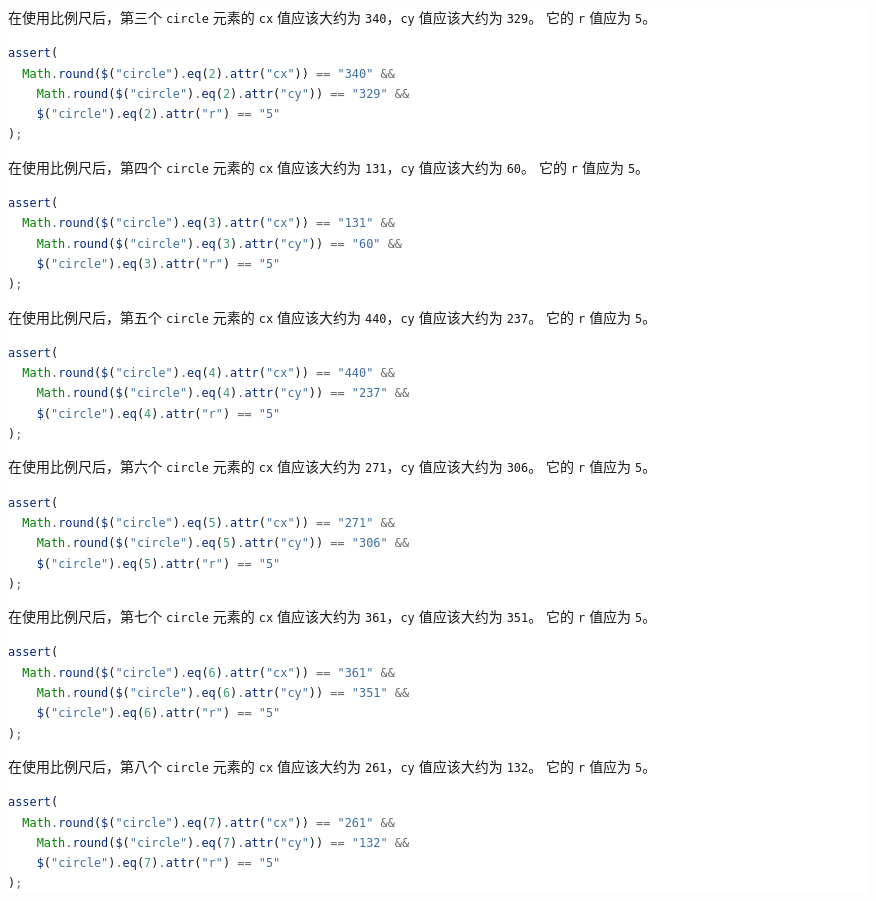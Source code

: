 在使用比例尺后，第三个 `circle` 元素的 `cx` 值应该大约为 `340`，`cy` 值应该大约为 `329`。 它的 `r` 值应为 `5`。

```js
assert(
  Math.round($("circle").eq(2).attr("cx")) == "340" &&
    Math.round($("circle").eq(2).attr("cy")) == "329" &&
    $("circle").eq(2).attr("r") == "5"
);
```

在使用比例尺后，第四个 `circle` 元素的 `cx` 值应该大约为 `131`，`cy` 值应该大约为 `60`。 它的 `r` 值应为 `5`。

```js
assert(
  Math.round($("circle").eq(3).attr("cx")) == "131" &&
    Math.round($("circle").eq(3).attr("cy")) == "60" &&
    $("circle").eq(3).attr("r") == "5"
);
```

在使用比例尺后，第五个 `circle` 元素的 `cx` 值应该大约为 `440`，`cy` 值应该大约为 `237`。 它的 `r` 值应为 `5`。

```js
assert(
  Math.round($("circle").eq(4).attr("cx")) == "440" &&
    Math.round($("circle").eq(4).attr("cy")) == "237" &&
    $("circle").eq(4).attr("r") == "5"
);
```

在使用比例尺后，第六个 `circle` 元素的 `cx` 值应该大约为 `271`，`cy` 值应该大约为 `306`。 它的 `r` 值应为 `5`。

```js
assert(
  Math.round($("circle").eq(5).attr("cx")) == "271" &&
    Math.round($("circle").eq(5).attr("cy")) == "306" &&
    $("circle").eq(5).attr("r") == "5"
);
```

在使用比例尺后，第七个 `circle` 元素的 `cx` 值应该大约为 `361`，`cy` 值应该大约为 `351`。 它的 `r` 值应为 `5`。

```js
assert(
  Math.round($("circle").eq(6).attr("cx")) == "361" &&
    Math.round($("circle").eq(6).attr("cy")) == "351" &&
    $("circle").eq(6).attr("r") == "5"
);
```

在使用比例尺后，第八个 `circle` 元素的 `cx` 值应该大约为 `261`，`cy` 值应该大约为 `132`。 它的 `r` 值应为 `5`。

```js
assert(
  Math.round($("circle").eq(7).attr("cx")) == "261" &&
    Math.round($("circle").eq(7).attr("cy")) == "132" &&
    $("circle").eq(7).attr("r") == "5"
);
```
